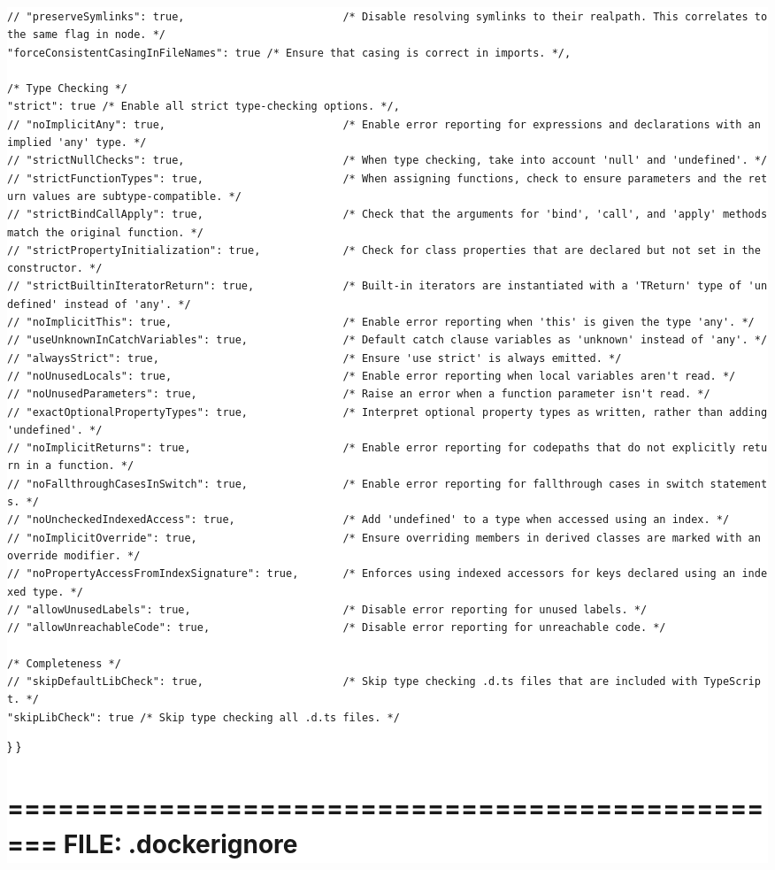     // "preserveSymlinks": true,                         /* Disable resolving symlinks to their realpath. This correlates to the same flag in node. */
    "forceConsistentCasingInFileNames": true /* Ensure that casing is correct in imports. */,

    /* Type Checking */
    "strict": true /* Enable all strict type-checking options. */,
    // "noImplicitAny": true,                            /* Enable error reporting for expressions and declarations with an implied 'any' type. */
    // "strictNullChecks": true,                         /* When type checking, take into account 'null' and 'undefined'. */
    // "strictFunctionTypes": true,                      /* When assigning functions, check to ensure parameters and the return values are subtype-compatible. */
    // "strictBindCallApply": true,                      /* Check that the arguments for 'bind', 'call', and 'apply' methods match the original function. */
    // "strictPropertyInitialization": true,             /* Check for class properties that are declared but not set in the constructor. */
    // "strictBuiltinIteratorReturn": true,              /* Built-in iterators are instantiated with a 'TReturn' type of 'undefined' instead of 'any'. */
    // "noImplicitThis": true,                           /* Enable error reporting when 'this' is given the type 'any'. */
    // "useUnknownInCatchVariables": true,               /* Default catch clause variables as 'unknown' instead of 'any'. */
    // "alwaysStrict": true,                             /* Ensure 'use strict' is always emitted. */
    // "noUnusedLocals": true,                           /* Enable error reporting when local variables aren't read. */
    // "noUnusedParameters": true,                       /* Raise an error when a function parameter isn't read. */
    // "exactOptionalPropertyTypes": true,               /* Interpret optional property types as written, rather than adding 'undefined'. */
    // "noImplicitReturns": true,                        /* Enable error reporting for codepaths that do not explicitly return in a function. */
    // "noFallthroughCasesInSwitch": true,               /* Enable error reporting for fallthrough cases in switch statements. */
    // "noUncheckedIndexedAccess": true,                 /* Add 'undefined' to a type when accessed using an index. */
    // "noImplicitOverride": true,                       /* Ensure overriding members in derived classes are marked with an override modifier. */
    // "noPropertyAccessFromIndexSignature": true,       /* Enforces using indexed accessors for keys declared using an indexed type. */
    // "allowUnusedLabels": true,                        /* Disable error reporting for unused labels. */
    // "allowUnreachableCode": true,                     /* Disable error reporting for unreachable code. */

    /* Completeness */
    // "skipDefaultLibCheck": true,                      /* Skip type checking .d.ts files that are included with TypeScript. */
    "skipLibCheck": true /* Skip type checking all .d.ts files. */

}
}

================================================
FILE: .dockerignore
================================================
